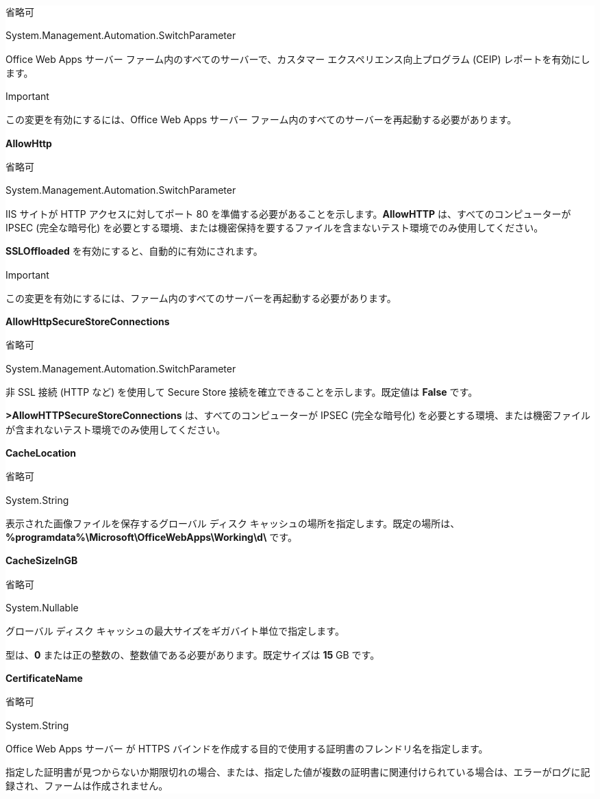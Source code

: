 <td><p>省略可</p></td>
<td><p>System.Management.Automation.SwitchParameter</p></td>
<td><p>Office Web Apps サーバー ファーム内のすべてのサーバーで、カスタマー エクスペリエンス向上プログラム (CEIP) レポートを有効にします。</p>
<div class="alert">

> [!IMPORTANT]
> この変更を有効にするには、Office Web Apps サーバー ファーム内のすべてのサーバーを再起動する必要があります。


</div></td>
</tr>
<tr class="even">
<td><p><strong>AllowHttp</strong></p></td>
<td><p>省略可</p></td>
<td><p>System.Management.Automation.SwitchParameter</p></td>
<td><p>IIS サイトが HTTP アクセスに対してポート 80 を準備する必要があることを示します。<strong>AllowHTTP</strong> は、すべてのコンピューターが IPSEC (完全な暗号化) を必要とする環境、または機密保持を要するファイルを含まないテスト環境でのみ使用してください。</p>
<p><strong>SSLOffloaded</strong> を有効にすると、自動的に有効にされます。</p>
<div class="alert">

> [!IMPORTANT]
> この変更を有効にするには、ファーム内のすべてのサーバーを再起動する必要があります。


</div></td>
</tr>
<tr class="odd">
<td><p><strong>AllowHttpSecureStoreConnections</strong></p></td>
<td><p>省略可</p></td>
<td><p>System.Management.Automation.SwitchParameter</p></td>
<td><p>非 SSL 接続 (HTTP など) を使用して Secure Store 接続を確立できることを示します。既定値は <strong>False</strong> です。</p>
<p><strong>&gt;AllowHTTPSecureStoreConnections</strong> は、すべてのコンピューターが IPSEC (完全な暗号化) を必要とする環境、または機密ファイルが含まれないテスト環境でのみ使用してください。</p></td>
</tr>
<tr class="even">
<td><p><strong>CacheLocation</strong></p></td>
<td><p>省略可</p></td>
<td><p>System.String</p></td>
<td><p>表示された画像ファイルを保存するグローバル ディスク キャッシュの場所を指定します。既定の場所は、<strong>%programdata%\Microsoft\OfficeWebApps\Working\d\</strong> です。</p></td>
</tr>
<tr class="odd">
<td><p><strong>CacheSizeInGB</strong></p></td>
<td><p>省略可</p></td>
<td><p>System.Nullable</p></td>
<td><p>グローバル ディスク キャッシュの最大サイズをギガバイト単位で指定します。</p>
<p>型は、<strong>0</strong> または正の整数の、整数値である必要があります。既定サイズは <strong>15</strong> GB です。</p></td>
</tr>
<tr class="even">
<td><p><strong>CertificateName</strong></p></td>
<td><p>省略可</p></td>
<td><p>System.String</p></td>
<td><p>Office Web Apps サーバー が HTTPS バインドを作成する目的で使用する証明書のフレンドリ名を指定します。</p>
<p>指定した証明書が見つからないか期限切れの場合、または、指定した値が複数の証明書に関連付けられている場合は、エラーがログに記録され、ファームは作成されません。</p>
<div class="alert">
